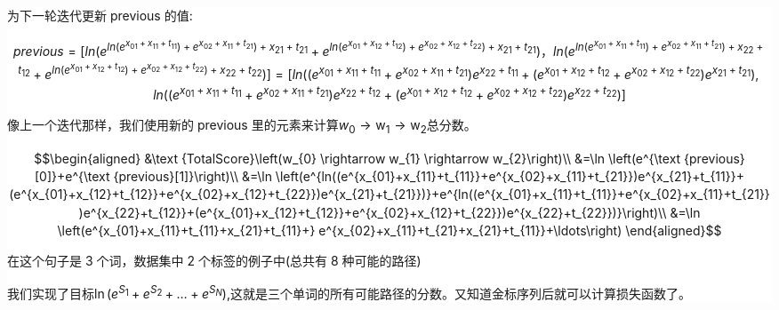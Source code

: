 为下一轮迭代更新 previous 的值: 

$$previous = [ln(e^{ln(e^{x_{01}+x_{11}+t_{11}})+e^{x_{02}+x_{11}+t_{21}})+x_{21}+t_{21}}+e^{ln(e^{x_{01}+x_{12}+t_{12}})+e^{x_{02}+x_{12}+t_{22}})+x_{21}+t_{21}})，ln(e^{ln(e^{x_{01}+x_{11}+t_{11}})+e^{x_{02}+x_{11}+t_{21}})+x_{22}+t_{12}}+e^{ln(e^{x_{01}+x_{12}+t_{12}})+e^{x_{02}+x_{12}+t_{22}})+x_{22}+t_{22}})]=[ln((e^{x_{01}+x_{11}+t_{11}}+e^{x_{02}+x_{11}+t_{21}})e^{x_{22}+t_{11}}+(e^{x_{01}+x_{12}+t_{12}}+e^{x_{02}+x_{12}+t_{22}})e^{x_{21}+t_{21}}),ln((e^{x_{01}+x_{11}+t_{11}}+e^{x_{02}+x_{11}+t_{21}})e^{x_{22}+t_{12}}+(e^{x_{01}+x_{12}+t_{12}}+e^{x_{02}+x_{12}+t_{22}})e^{x_{22}+t_{22}})]$$

像上一个迭代那样，我们使用新的 previous 里的元素来计算${w}_{0} \rightarrow \mathrm{w}_{1}\rightarrow \mathrm{w}_{2}$总分数。 

$$\begin{aligned}
&\text {TotalScore}\left(w_{0} \rightarrow w_{1} \rightarrow w_{2}\right)\\
&=\ln \left(e^{\text {previous}[0]}+e^{\text {previous}[1]}\right)\\
&=\ln \left(e^{ln((e^{x_{01}+x_{11}+t_{11}}+e^{x_{02}+x_{11}+t_{21}})e^{x_{21}+t_{11}}+(e^{x_{01}+x_{12}+t_{12}}+e^{x_{02}+x_{12}+t_{22}})e^{x_{21}+t_{21}})}+e^{ln((e^{x_{01}+x_{11}+t_{11}}+e^{x_{02}+x_{11}+t_{21}})e^{x_{22}+t_{12}}+(e^{x_{01}+x_{12}+t_{12}}+e^{x_{02}+x_{12}+t_{22}})e^{x_{22}+t_{22}})}\right)\\
&=\ln \left(e^{x_{01}+x_{11}+t_{11}+x_{21}+t_{11}+} e^{x_{02}+x_{11}+t_{21}+x_{21}+t_{11}}+\ldots\right)
\end{aligned}$$

在这个句子是 3 个词，数据集中 2 个标签的例子中(总共有 8 种可能的路径)

我们实现了目标$\ln (e^{S_{1}}+e^{S_{2}}+\ldots+e^{S_{N}})$,这就是三个单词的所有可能路径的分数。又知道金标序列后就可以计算损失函数了。